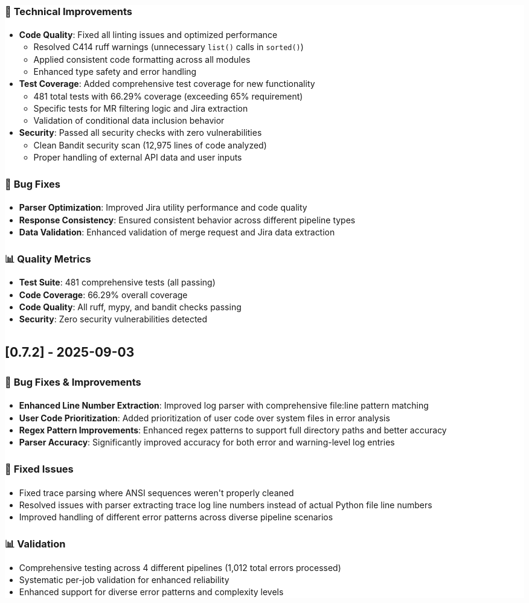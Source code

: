 ### 🔧 **Technical Improvements**

- **Code Quality**: Fixed all linting issues and optimized performance
  - Resolved C414 ruff warnings (unnecessary `list()` calls in `sorted()`)
  - Applied consistent code formatting across all modules
  - Enhanced type safety and error handling
- **Test Coverage**: Added comprehensive test coverage for new functionality
  - 481 total tests with 66.29% coverage (exceeding 65% requirement)
  - Specific tests for MR filtering logic and Jira extraction
  - Validation of conditional data inclusion behavior
- **Security**: Passed all security checks with zero vulnerabilities
  - Clean Bandit security scan (12,975 lines of code analyzed)
  - Proper handling of external API data and user inputs

### 🐛 **Bug Fixes**

- **Parser Optimization**: Improved Jira utility performance and code quality
- **Response Consistency**: Ensured consistent behavior across different pipeline types
- **Data Validation**: Enhanced validation of merge request and Jira data extraction

### 📊 **Quality Metrics**

- **Test Suite**: 481 comprehensive tests (all passing)
- **Code Coverage**: 66.29% overall coverage
- **Code Quality**: All ruff, mypy, and bandit checks passing
- **Security**: Zero security vulnerabilities detected

## [0.7.2] - 2025-09-03

### 🔧 **Bug Fixes & Improvements**

- **Enhanced Line Number Extraction**: Improved log parser with comprehensive file:line pattern matching
- **User Code Prioritization**: Added prioritization of user code over system files in error analysis
- **Regex Pattern Improvements**: Enhanced regex patterns to support full directory paths and better accuracy
- **Parser Accuracy**: Significantly improved accuracy for both error and warning-level log entries

### 🐛 **Fixed Issues**

- Fixed trace parsing where ANSI sequences weren't properly cleaned
- Resolved issues with parser extracting trace log line numbers instead of actual Python file line numbers
- Improved handling of different error patterns across diverse pipeline scenarios

### 📊 **Validation**

- Comprehensive testing across 4 different pipelines (1,012 total errors processed)
- Systematic per-job validation for enhanced reliability
- Enhanced support for diverse error patterns and complexity levels
